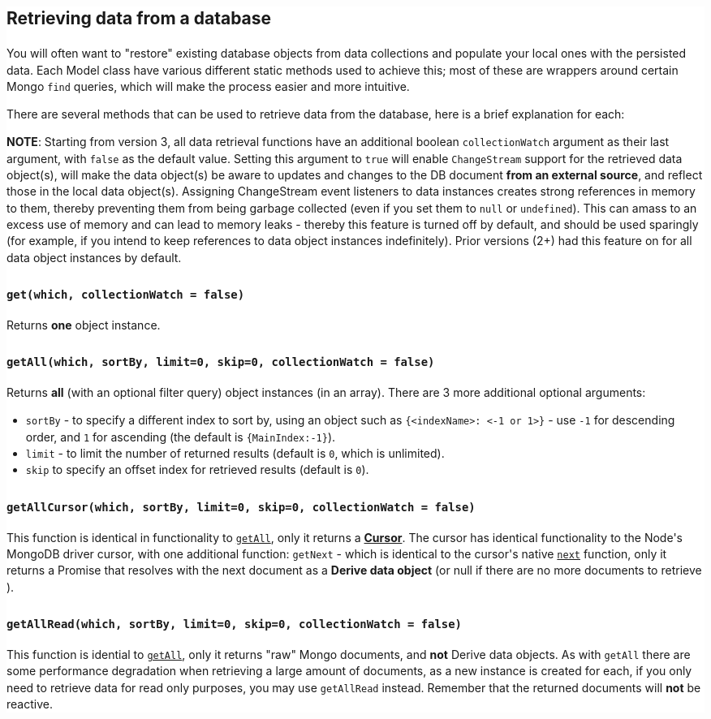 ## Retrieving data from a database
You will often want to "restore" existing database objects from data collections and populate your local ones with the persisted data. 
Each Model class have various different static methods used to achieve this; 
most of these are wrappers around certain Mongo `find` queries, which will make the process easier and more intuitive.

There are several methods that can be used to retrieve data from the database, here is a brief explanation for each:

**NOTE**: Starting from version 3, all data retrieval functions have an additional boolean `collectionWatch` argument as their last argument, with `false` as the default value. 
Setting this argument to `true` will enable `ChangeStream` support for the retrieved data object(s), will make the data object(s) be aware to updates and changes to the DB 
document **from an external source**, and reflect those in the local data object(s). Assigning ChangeStream event listeners to data instances creates strong references in memory 
to them, thereby preventing them from being garbage collected (even if you set them to `null` or `undefined`). This can amass to an excess use of memory and can lead to memory leaks -
thereby this feature is turned off by default, and should be used sparingly (for example, if you intend to keep references to data object instances indefinitely).
Prior versions (2+) had this feature on for all data object instances by default.

### `get(which, collectionWatch = false)` 
Returns **one** object instance.

### `getAll(which, sortBy, limit=0, skip=0, collectionWatch = false)` 
Returns **all** (with an optional filter query) object instances (in an array). There are 3 more additional optional arguments:
* `sortBy` - to specify a different index to sort by, using an object such as `{<indexName>: <-1 or 1>}` - use `-1` for descending order, and `1` for ascending (the default is `{MainIndex:-1}`).
* `limit` - to limit the number of returned results (default is `0`, which is unlimited). 
* `skip` to specify an offset index for retrieved results (default is `0`).

### `getAllCursor(which, sortBy, limit=0, skip=0, collectionWatch = false)`
This function is identical in functionality to [`getAll`](#getallwhich-sortby-limit0-skip0), only it returns a **[Cursor](https://mongodb.github.io/node-mongodb-native/3.6/api/Cursor.html)**. The cursor has identical functionality to the Node's MongoDB driver cursor, with one additional function:
`getNext` - which is identical to the cursor's native [`next`](https://mongodb.github.io/node-mongodb-native/3.6/api/Cursor.html#next) function, only it 
returns a Promise that resolves with the next document as a **Derive data object** (or null if there are no more documents to retrieve ).

### `getAllRead(which, sortBy, limit=0, skip=0, collectionWatch = false)`
This function is idential to [`getAll`](#getallwhich-sortby-limit0-skip0), only it returns "raw" Mongo documents, and **not** Derive data objects. 
As with `getAll` there are some performance degradation when retrieving a large amount of documents, as a new instance is created for each, 
if you only need to retrieve data for read only purposes, you may use `getAllRead` instead. Remember that the returned documents will **not** be reactive.
